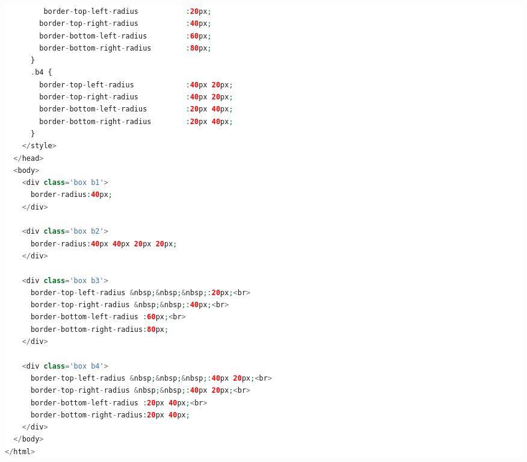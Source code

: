 ```php
         border-top-left-radius           :20px;
        border-top-right-radius           :40px;
        border-bottom-left-radius         :60px;
        border-bottom-right-radius        :80px;
      }
      .b4 {
        border-top-left-radius            :40px 20px;
        border-top-right-radius           :40px 20px;
        border-bottom-left-radius         :20px 40px;
        border-bottom-right-radius        :20px 40px;
      }
    </style>
  </head>
  <body>
    <div class='box b1'>
      border-radius:40px;
    </div>

    <div class='box b2'>
      border-radius:40px 40px 20px 20px;
    </div>

    <div class='box b3'>
      border-top-left-radius &nbsp;&nbsp;&nbsp;:20px;<br>
      border-top-right-radius &nbsp;&nbsp;:40px;<br>
      border-bottom-left-radius :60px;<br>
      border-bottom-right-radius:80px;
    </div>

    <div class='box b4'>
      border-top-left-radius &nbsp;&nbsp;&nbsp;:40px 20px;<br>
      border-top-right-radius &nbsp;&nbsp;:40px 20px;<br>
      border-bottom-left-radius :20px 40px;<br>
      border-bottom-right-radius:20px 40px;
    </div>
  </body>
</html>
```
